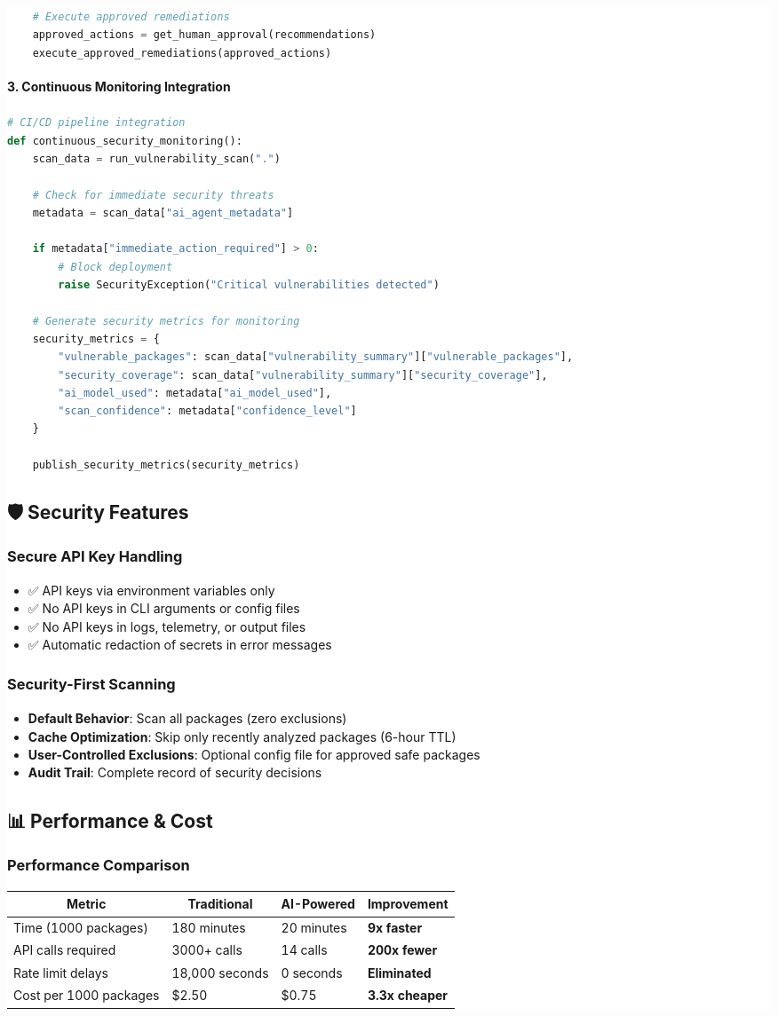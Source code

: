 ```python
    # Execute approved remediations
    approved_actions = get_human_approval(recommendations)
    execute_approved_remediations(approved_actions)
```

#### 3. Continuous Monitoring Integration

```python
# CI/CD pipeline integration
def continuous_security_monitoring():
    scan_data = run_vulnerability_scan(".")
    
    # Check for immediate security threats
    metadata = scan_data["ai_agent_metadata"]
    
    if metadata["immediate_action_required"] > 0:
        # Block deployment
        raise SecurityException("Critical vulnerabilities detected")
    
    # Generate security metrics for monitoring
    security_metrics = {
        "vulnerable_packages": scan_data["vulnerability_summary"]["vulnerable_packages"],
        "security_coverage": scan_data["vulnerability_summary"]["security_coverage"],
        "ai_model_used": metadata["ai_model_used"],
        "scan_confidence": metadata["confidence_level"]
    }
    
    publish_security_metrics(security_metrics)
```

## 🛡️ Security Features

### Secure API Key Handling

- ✅ API keys via environment variables only
- ✅ No API keys in CLI arguments or config files
- ✅ No API keys in logs, telemetry, or output files
- ✅ Automatic redaction of secrets in error messages

### Security-First Scanning

- **Default Behavior**: Scan all packages (zero exclusions)
- **Cache Optimization**: Skip only recently analyzed packages (6-hour TTL)
- **User-Controlled Exclusions**: Optional config file for approved safe packages
- **Audit Trail**: Complete record of security decisions

## 📊 Performance & Cost

### Performance Comparison

| Metric | Traditional | AI-Powered | Improvement |
|--------|-------------|------------|-------------|
| Time (1000 packages) | 180 minutes | 20 minutes | **9x faster** |
| API calls required | 3000+ calls | 14 calls | **200x fewer** |
| Rate limit delays | 18,000 seconds | 0 seconds | **Eliminated** |
| Cost per 1000 packages | $2.50 | $0.75 | **3.3x cheaper** |
